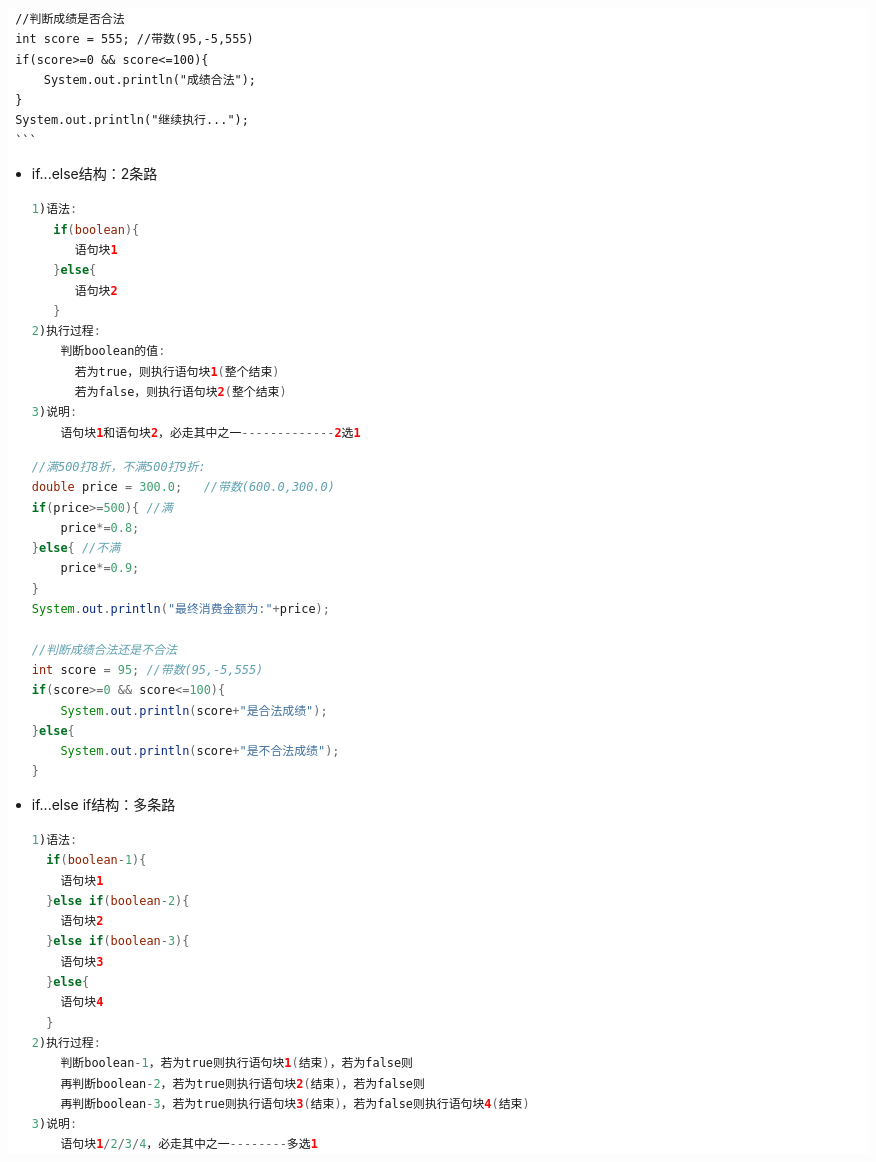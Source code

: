      //判断成绩是否合法
     int score = 555; //带数(95,-5,555)
     if(score>=0 && score<=100){
         System.out.println("成绩合法");
     }
     System.out.println("继续执行...");
     ```

   - if...else结构：2条路

     ```java
     1)语法:
        if(boolean){
           语句块1
        }else{
           语句块2
        }
     2)执行过程:
         判断boolean的值:
           若为true，则执行语句块1(整个结束)
           若为false，则执行语句块2(整个结束)
     3)说明:
         语句块1和语句块2，必走其中之一-------------2选1
     ```

     ```java
     //满500打8折，不满500打9折:
     double price = 300.0;   //带数(600.0,300.0)
     if(price>=500){ //满
         price*=0.8;
     }else{ //不满
         price*=0.9;
     }
     System.out.println("最终消费金额为:"+price);
     
     //判断成绩合法还是不合法
     int score = 95; //带数(95,-5,555)
     if(score>=0 && score<=100){
         System.out.println(score+"是合法成绩");
     }else{
         System.out.println(score+"是不合法成绩");
     }
     ```

   - if...else if结构：多条路

     ```java
     1)语法:
       if(boolean-1){
         语句块1
       }else if(boolean-2){
         语句块2
       }else if(boolean-3){
         语句块3
       }else{
         语句块4
       }
     2)执行过程:
         判断boolean-1，若为true则执行语句块1(结束)，若为false则
         再判断boolean-2，若为true则执行语句块2(结束)，若为false则
         再判断boolean-3，若为true则执行语句块3(结束)，若为false则执行语句块4(结束)
     3)说明:
         语句块1/2/3/4，必走其中之一--------多选1
     ```
